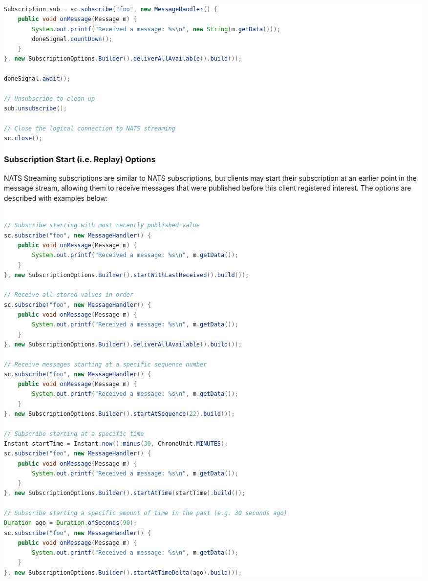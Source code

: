 ```java
Subscription sub = sc.subscribe("foo", new MessageHandler() {
    public void onMessage(Message m) {
        System.out.printf("Received a message: %s\n", new String(m.getData()));
        doneSignal.countDown();
    }
}, new SubscriptionOptions.Builder().deliverAllAvailable().build());

doneSignal.await();

// Unsubscribe to clean up
sub.unsubscribe();

// Close the logical connection to NATS streaming
sc.close();
```

### Subscription Start (i.e. Replay) Options

NATS Streaming subscriptions are similar to NATS subscriptions, but clients may start their subscription at an earlier point in the message stream, allowing them to receive messages that were published before this client registered interest. The options are described with examples below:

```java

// Subscribe starting with most recently published value
sc.subscribe("foo", new MessageHandler() {
    public void onMessage(Message m) {
        System.out.printf("Received a message: %s\n", m.getData());
    }
}, new SubscriptionOptions.Builder().startWithLastReceived().build());

// Receive all stored values in order
sc.subscribe("foo", new MessageHandler() {
    public void onMessage(Message m) {
        System.out.printf("Received a message: %s\n", m.getData());
    }
}, new SubscriptionOptions.Builder().deliverAllAvailable().build());

// Receive messages starting at a specific sequence number
sc.subscribe("foo", new MessageHandler() {
    public void onMessage(Message m) {
        System.out.printf("Received a message: %s\n", m.getData());
    }
}, new SubscriptionOptions.Builder().startAtSequence(22).build());

// Subscribe starting at a specific time
Instant startTime = Instant.now().minus(30, ChronoUnit.MINUTES);
sc.subscribe("foo", new MessageHandler() {
    public void onMessage(Message m) {
        System.out.printf("Received a message: %s\n", m.getData());
    }
}, new SubscriptionOptions.Builder().startAtTime(startTime).build());

// Subscribe starting a specific amount of time in the past (e.g. 30 seconds ago)
Duration ago = Duration.ofSeconds(90);
sc.subscribe("foo", new MessageHandler() {
    public void onMessage(Message m) {
        System.out.printf("Received a message: %s\n", m.getData());
    }
}, new SubscriptionOptions.Builder().startAtTimeDelta(ago).build());
```
